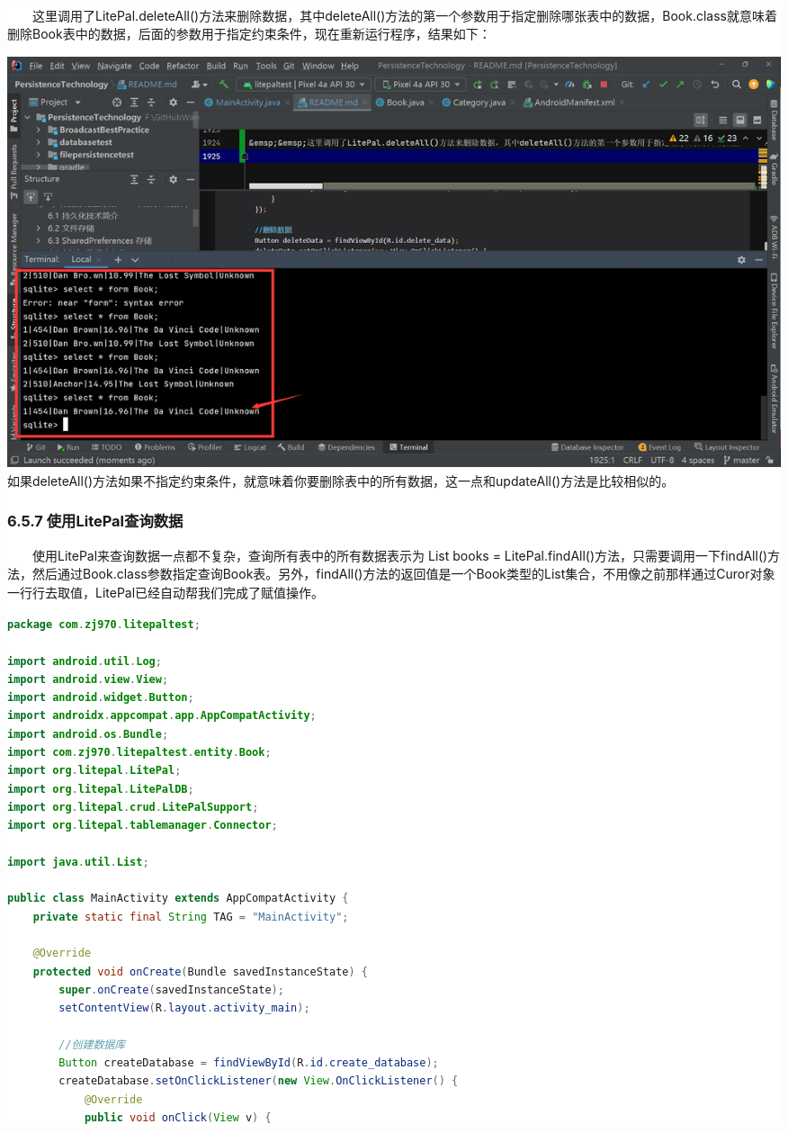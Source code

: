 &emsp;&emsp;这里调用了LitePal.deleteAll()方法来删除数据，其中deleteAll()方法的第一个参数用于指定删除哪张表中的数据，Book.class就意味着删除Book表中的数据，后面的参数用于指定约束条件，现在重新运行程序，结果如下：

![img_17.png](img_17.png)
如果deleteAll()方法如果不指定约束条件，就意味着你要删除表中的所有数据，这一点和updateAll()方法是比较相似的。


### 6.5.7 使用LitePal查询数据

&emsp;&emsp;使用LitePal来查询数据一点都不复杂，查询所有表中的所有数据表示为 List<Book> books = LitePal.findAll()方法，只需要调用一下findAll()方法，然后通过Book.class参数指定查询Book表。另外，findAll()方法的返回值是一个Book类型的List集合，不用像之前那样通过Curor对象一行行去取值，LitePal已经自动帮我们完成了赋值操作。

```java
package com.zj970.litepaltest;

import android.util.Log;
import android.view.View;
import android.widget.Button;
import androidx.appcompat.app.AppCompatActivity;
import android.os.Bundle;
import com.zj970.litepaltest.entity.Book;
import org.litepal.LitePal;
import org.litepal.LitePalDB;
import org.litepal.crud.LitePalSupport;
import org.litepal.tablemanager.Connector;

import java.util.List;

public class MainActivity extends AppCompatActivity {
    private static final String TAG = "MainActivity";

    @Override
    protected void onCreate(Bundle savedInstanceState) {
        super.onCreate(savedInstanceState);
        setContentView(R.layout.activity_main);

        //创建数据库
        Button createDatabase = findViewById(R.id.create_database);
        createDatabase.setOnClickListener(new View.OnClickListener() {
            @Override
            public void onClick(View v) {
```